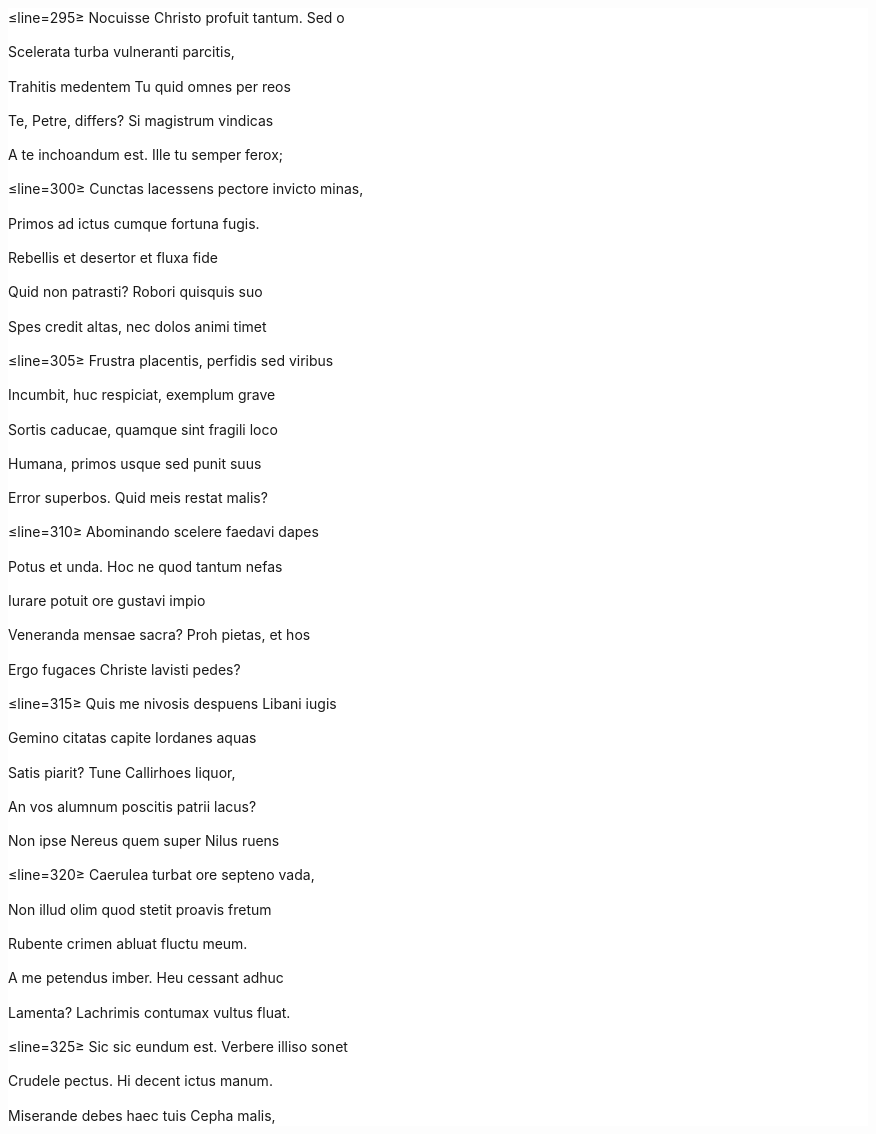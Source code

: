≤line=295≥ Nocuisse Christo profuit tantum. Sed o

Scelerata turba vulneranti parcitis,

Trahitis medentem Tu quid omnes per reos

Te, Petre, differs? Si magistrum vindicas

A te inchoandum est. Ille tu semper ferox;

≤line=300≥ Cunctas lacessens pectore invicto minas,

Primos ad ictus cumque fortuna fugis.

Rebellis et desertor et fluxa fide

Quid non patrasti? Robori quisquis suo

Spes credit altas, nec dolos animi timet

≤line=305≥ Frustra placentis, perfidis sed viribus

Incumbit, huc respiciat, exemplum grave

Sortis caducae, quamque sint fragili loco

Humana, primos usque sed punit suus

Error superbos. Quid meis restat malis?

≤line=310≥ Abominando scelere faedavi dapes

Potus et unda. Hoc ne quod tantum nefas

Iurare potuit ore gustavi impio

Veneranda mensae sacra? Proh pietas, et hos

Ergo fugaces Christe lavisti pedes?

≤line=315≥ Quis me nivosis despuens Libani iugis

Gemino citatas capite Iordanes aquas

Satis piarit? Tune Callirhoes liquor,

An vos alumnum poscitis patrii lacus?

Non ipse Nereus quem super Nilus ruens

≤line=320≥ Caerulea turbat ore septeno vada,

Non illud olim quod stetit proavis fretum

Rubente crimen abluat fluctu meum.

A me petendus imber. Heu cessant adhuc

Lamenta? Lachrimis contumax vultus fluat.

≤line=325≥ Sic sic eundum est. Verbere illiso sonet

Crudele pectus. Hi decent ictus manum.

Miserande debes haec tuis Cepha malis,
